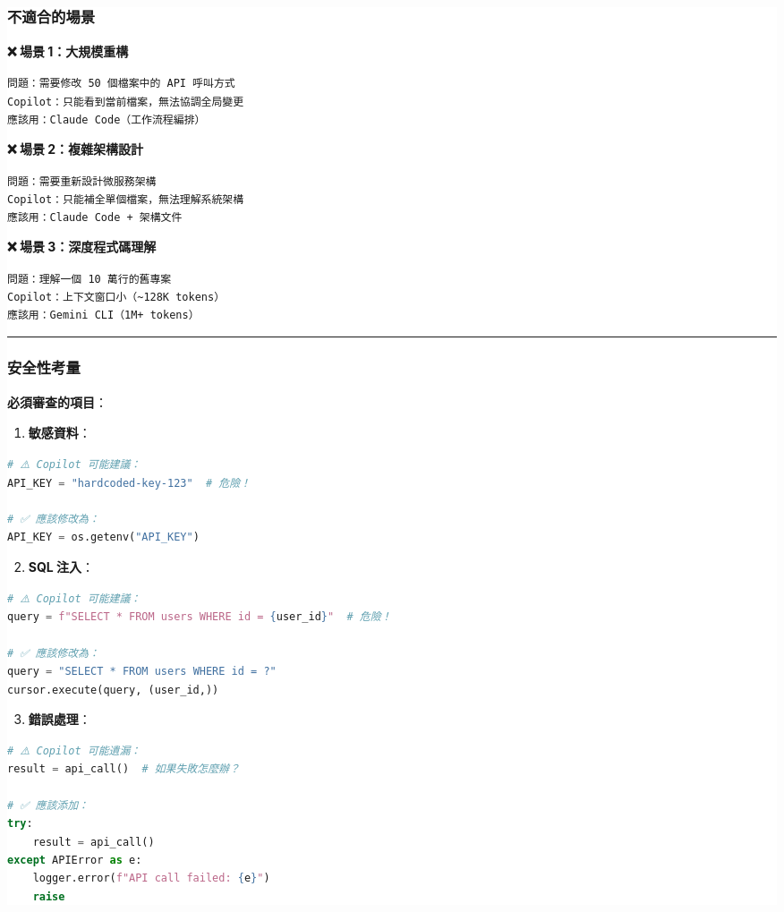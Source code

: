 ### 不適合的場景

**❌ 場景 1：大規模重構**

```
問題：需要修改 50 個檔案中的 API 呼叫方式
Copilot：只能看到當前檔案，無法協調全局變更
應該用：Claude Code（工作流程編排）
```

**❌ 場景 2：複雜架構設計**

```
問題：需要重新設計微服務架構
Copilot：只能補全單個檔案，無法理解系統架構
應該用：Claude Code + 架構文件
```

**❌ 場景 3：深度程式碼理解**

```
問題：理解一個 10 萬行的舊專案
Copilot：上下文窗口小（~128K tokens）
應該用：Gemini CLI（1M+ tokens）
```

---

### 安全性考量

**必須審查的項目**：

1. **敏感資料**：
```python
# ⚠️ Copilot 可能建議：
API_KEY = "hardcoded-key-123"  # 危險！

# ✅ 應該修改為：
API_KEY = os.getenv("API_KEY")
```

2. **SQL 注入**：
```python
# ⚠️ Copilot 可能建議：
query = f"SELECT * FROM users WHERE id = {user_id}"  # 危險！

# ✅ 應該修改為：
query = "SELECT * FROM users WHERE id = ?"
cursor.execute(query, (user_id,))
```

3. **錯誤處理**：
```python
# ⚠️ Copilot 可能遺漏：
result = api_call()  # 如果失敗怎麼辦？

# ✅ 應該添加：
try:
    result = api_call()
except APIError as e:
    logger.error(f"API call failed: {e}")
    raise
```
